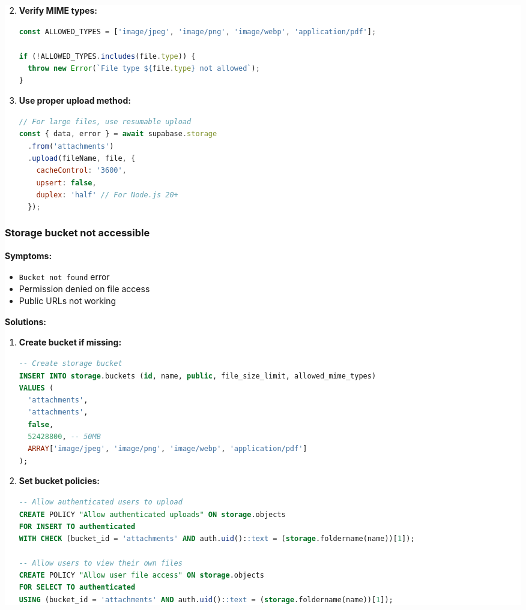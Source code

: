 2. **Verify MIME types:**

   ```javascript
   const ALLOWED_TYPES = ['image/jpeg', 'image/png', 'image/webp', 'application/pdf'];
   
   if (!ALLOWED_TYPES.includes(file.type)) {
     throw new Error(`File type ${file.type} not allowed`);
   }
   ```

3. **Use proper upload method:**

   ```javascript
   // For large files, use resumable upload
   const { data, error } = await supabase.storage
     .from('attachments')
     .upload(fileName, file, {
       cacheControl: '3600',
       upsert: false,
       duplex: 'half' // For Node.js 20+
     });
   ```

### Storage bucket not accessible

**Symptoms:**

- `Bucket not found` error
- Permission denied on file access
- Public URLs not working

**Solutions:**

1. **Create bucket if missing:**

   ```sql
   -- Create storage bucket
   INSERT INTO storage.buckets (id, name, public, file_size_limit, allowed_mime_types)
   VALUES (
     'attachments',
     'attachments',
     false,
     52428800, -- 50MB
     ARRAY['image/jpeg', 'image/png', 'image/webp', 'application/pdf']
   );
   ```

2. **Set bucket policies:**

   ```sql
   -- Allow authenticated users to upload
   CREATE POLICY "Allow authenticated uploads" ON storage.objects
   FOR INSERT TO authenticated
   WITH CHECK (bucket_id = 'attachments' AND auth.uid()::text = (storage.foldername(name))[1]);
   
   -- Allow users to view their own files
   CREATE POLICY "Allow user file access" ON storage.objects
   FOR SELECT TO authenticated
   USING (bucket_id = 'attachments' AND auth.uid()::text = (storage.foldername(name))[1]);
   ```
